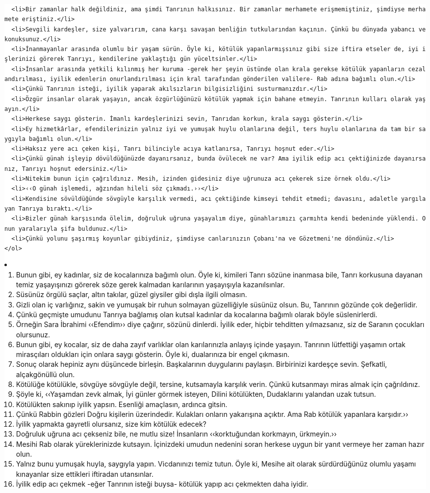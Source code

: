       <li>Bir zamanlar halk değildiniz, ama şimdi Tanrının halkısınız. Bir zamanlar merhamete erişmemiştiniz, şimdiyse merhamete eriştiniz.</li>
      <li>Sevgili kardeşler, size yalvarırım, cana karşı savaşan benliğin tutkularından kaçının. Çünkü bu dünyada yabancı ve konuksunuz.</li>
      <li>İnanmayanlar arasında olumlu bir yaşam sürün. Öyle ki, kötülük yapanlarmışsınız gibi size iftira etseler de, iyi işlerinizi görerek Tanrıyı, kendilerine yaklaştığı gün yüceltsinler.</li>
      <li>İnsanlar arasında yetkili kılınmış her kuruma -gerek her şeyin üstünde olan krala gerekse kötülük yapanların cezalandırılması, iyilik edenlerin onurlandırılması için kral tarafından gönderilen valilere- Rab adına bağımlı olun.</li>
      <li>Çünkü Tanrının isteği, iyilik yaparak akılsızların bilgisizliğini susturmanızdır.</li>
      <li>Özgür insanlar olarak yaşayın, ancak özgürlüğünüzü kötülük yapmak için bahane etmeyin. Tanrının kulları olarak yaşayın.</li>
      <li>Herkese saygı gösterin. İmanlı kardeşlerinizi sevin, Tanrıdan korkun, krala saygı gösterin.</li>
      <li>Ey hizmetkârlar, efendilerinizin yalnız iyi ve yumuşak huylu olanlarına değil, ters huylu olanlarına da tam bir saygıyla bağımlı olun.</li>
      <li>Haksız yere acı çeken kişi, Tanrı bilinciyle acıya katlanırsa, Tanrıyı hoşnut eder.</li>
      <li>Çünkü günah işleyip dövüldüğünüzde dayanırsanız, bunda övülecek ne var? Ama iyilik edip acı çektiğinizde dayanırsanız, Tanrıyı hoşnut edersiniz.</li>
      <li>Nitekim bunun için çağrıldınız. Mesih, izinden gidesiniz diye uğrunuza acı çekerek size örnek oldu.</li>
      <li>‹‹O günah işlemedi, ağzından hileli söz çıkmadı.››</li>
      <li>Kendisine sövüldüğünde sövgüyle karşılık vermedi, acı çektiğinde kimseyi tehdit etmedi; davasını, adaletle yargılayan Tanrıya bıraktı.</li>
      <li>Bizler günah karşısında ölelim, doğruluk uğruna yaşayalım diye, günahlarımızı çarmıhta kendi bedeninde yüklendi. Onun yaralarıyla şifa buldunuz.</li>
      <li>Çünkü yolunu şaşırmış koyunlar gibiydiniz, şimdiyse canlarınızın Çobanı'na ve Gözetmeni'ne döndünüz.</li>
    </ol>
  </li>
  <li>
    <ol>
      <li>Bunun gibi, ey kadınlar, siz de kocalarınıza bağımlı olun. Öyle ki, kimileri Tanrı sözüne inanmasa bile, Tanrı korkusuna dayanan temiz yaşayışınızı görerek söze gerek kalmadan karılarının yaşayışıyla kazanılsınlar.</li>
      <li>Süsünüz örgülü saçlar, altın takılar, güzel giysiler gibi dışla ilgili olmasın.</li>
      <li>Gizli olan iç varlığınız, sakin ve yumuşak bir ruhun solmayan güzelliğiyle süsünüz olsun. Bu, Tanrının gözünde çok değerlidir.</li>
      <li>Çünkü geçmişte umudunu Tanrıya bağlamış olan kutsal kadınlar da kocalarına bağımlı olarak böyle süslenirlerdi.</li>
      <li>Örneğin Sara İbrahimi ‹‹Efendim›› diye çağırır, sözünü dinlerdi. İyilik eder, hiçbir tehditten yılmazsanız, siz de Saranın çocukları olursunuz.</li>
      <li>Bunun gibi, ey kocalar, siz de daha zayıf varlıklar olan karılarınızla anlayış içinde yaşayın. Tanrının lütfettiği yaşamın ortak mirasçıları oldukları için onlara saygı gösterin. Öyle ki, dualarınıza bir engel çıkmasın.</li>
      <li>Sonuç olarak hepiniz aynı düşüncede birleşin. Başkalarının duygularını paylaşın. Birbirinizi kardeşçe sevin. Şefkatli, alçakgönüllü olun.</li>
      <li>Kötülüğe kötülükle, sövgüye sövgüyle değil, tersine, kutsamayla karşılık verin. Çünkü kutsanmayı miras almak için çağrıldınız.</li>
      <li>Şöyle ki,  ‹‹Yaşamdan zevk almak,  İyi günler görmek isteyen,  Dilini kötülükten,  Dudaklarını yalandan uzak tutsun.</li>
      <li>Kötülükten sakınıp iyilik yapsın.  Esenliği amaçlasın, ardınca gitsin.</li>
      <li>Çünkü Rabbin gözleri  Doğru kişilerin üzerindedir.  Kulakları onların yakarışına açıktır.  Ama Rab kötülük yapanlara karşıdır.››</li>
      <li>İyilik yapmakta gayretli olursanız, size kim kötülük edecek?</li>
      <li>Doğruluk uğruna acı çekseniz bile, ne mutlu size! İnsanların ‹‹korktuğundan korkmayın, ürkmeyin.››</li>
      <li>Mesihi Rab olarak yüreklerinizde kutsayın. İçinizdeki umudun nedenini soran herkese uygun bir yanıt vermeye her zaman hazır olun.</li>
      <li>Yalnız bunu yumuşak huyla, saygıyla yapın. Vicdanınızı temiz tutun. Öyle ki, Mesihe ait olarak sürdürdüğünüz olumlu yaşamı kınayanlar size ettikleri iftiradan utansınlar.</li>
      <li>İyilik edip acı çekmek -eğer Tanrının isteği buysa- kötülük yapıp acı çekmekten daha iyidir.</li>